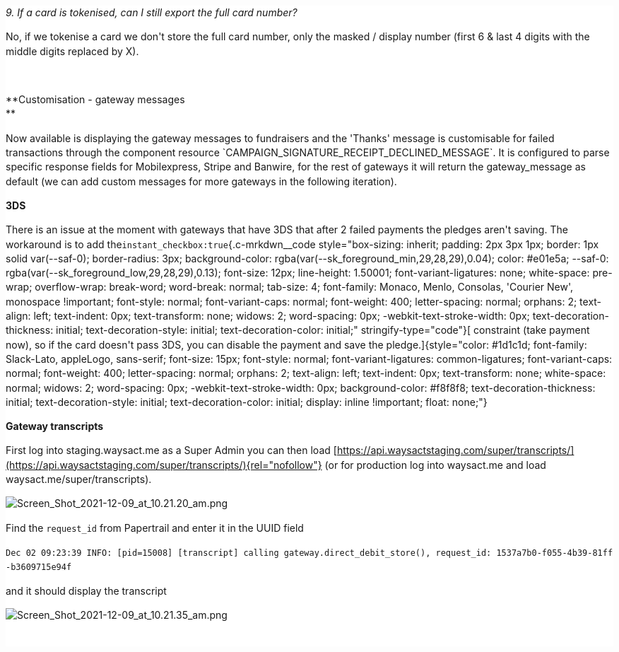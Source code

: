 *9. If a card is tokenised, can I still export the full card number?*

No, if we tokenise a card we don\'t store the full card number, only the
masked / display number (first 6 & last 4 digits with the middle digits
replaced by X).

 

**Customisation - gateway messages\
**

Now available is displaying the gateway messages to fundraisers and the
\'Thanks\' message is customisable for failed transactions through the
component resource \`CAMPAIGN_SIGNATURE_RECEIPT_DECLINED_MESSAGE\`. It
is configured to parse specific response fields for Mobilexpress, Stripe
and Banwire, for the rest of gateways it will return the gateway_message
as default (we can add custom messages for more gateways in the
following iteration).

**3DS**

There is an issue at the moment with gateways that have 3DS that after 2
failed payments the pledges aren\'t saving. The workaround is to add
the`instant_checkbox:true`{.c-mrkdwn__code
style="box-sizing: inherit; padding: 2px 3px 1px; border: 1px solid var(--saf-0); border-radius: 3px; background-color: rgba(var(--sk_foreground_min,29,28,29),0.04); color: #e01e5a; --saf-0: rgba(var(--sk_foreground_low,29,28,29),0.13); font-size: 12px; line-height: 1.50001; font-variant-ligatures: none; white-space: pre-wrap; overflow-wrap: break-word; word-break: normal; tab-size: 4; font-family: Monaco, Menlo, Consolas, 'Courier New', monospace !important; font-style: normal; font-variant-caps: normal; font-weight: 400; letter-spacing: normal; orphans: 2; text-align: left; text-indent: 0px; text-transform: none; widows: 2; word-spacing: 0px; -webkit-text-stroke-width: 0px; text-decoration-thickness: initial; text-decoration-style: initial; text-decoration-color: initial;"
stringify-type="code"}[ constraint (take payment now), so if the card
doesn\'t pass 3DS, you can disable the payment and save the
pledge.]{style="color: #1d1c1d; font-family: Slack-Lato, appleLogo, sans-serif; font-size: 15px; font-style: normal; font-variant-ligatures: common-ligatures; font-variant-caps: normal; font-weight: 400; letter-spacing: normal; orphans: 2; text-align: left; text-indent: 0px; text-transform: none; white-space: normal; widows: 2; word-spacing: 0px; -webkit-text-stroke-width: 0px; background-color: #f8f8f8; text-decoration-thickness: initial; text-decoration-style: initial; text-decoration-color: initial; display: inline !important; float: none;"}

**Gateway transcripts**

First log into staging.waysact.me as a Super Admin you can then load
[https://api.waysactstaging.com/super/transcripts/](https://api.waysactstaging.com/super/transcripts/){rel="nofollow"}
(or for production log into waysact.me and load
waysact.me/super/transcripts).

![Screen_Shot_2021-12-09_at_10.21.20_am.png](https://support.waysact.com/hc/article_attachments/4411287591695/Screen_Shot_2021-12-09_at_10.21.20_am.png)

Find the `request_id` from Papertrail and enter it in the UUID field

`Dec 02 09:23:39 INFO: [pid=15008] [transcript] calling gateway.direct_debit_store(), request_id: 1537a7b0-f055-4b39-81ff-b3609715e94f`

and it should display the transcript

![Screen_Shot_2021-12-09_at_10.21.35_am.png](https://support.waysact.com/hc/article_attachments/4411287608719/Screen_Shot_2021-12-09_at_10.21.35_am.png)

 
